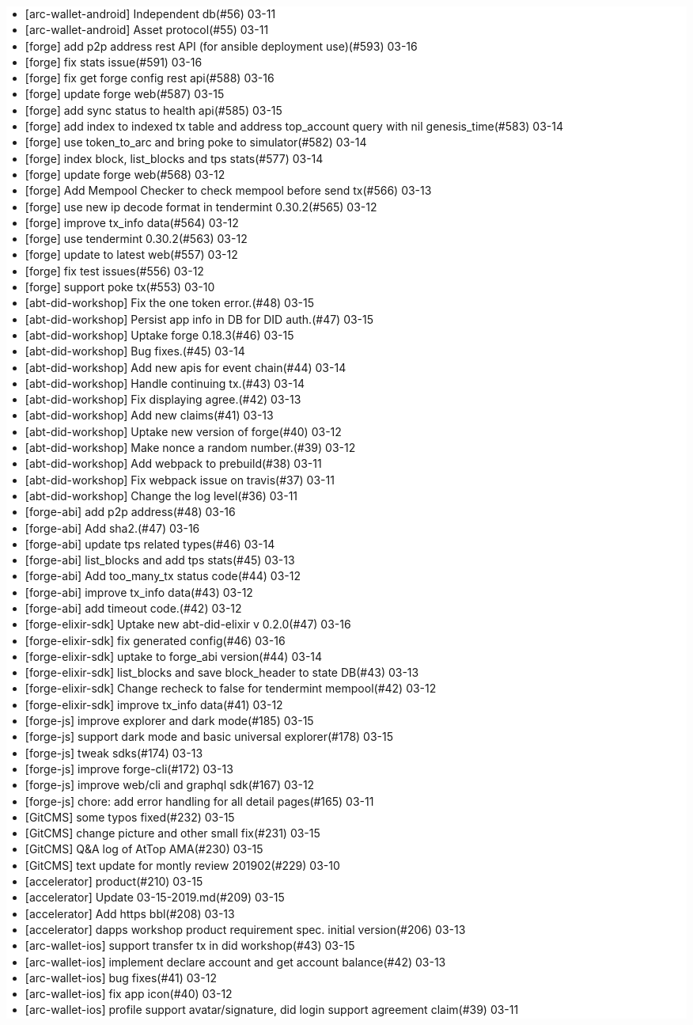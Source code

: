 - [arc-wallet-android] Independent db(#56) 03-11
- [arc-wallet-android] Asset protocol(#55) 03-11
- [forge] add p2p address rest API (for ansible deployment use)(#593) 03-16
- [forge] fix stats issue(#591) 03-16
- [forge] fix get forge config rest api(#588) 03-16
- [forge] update forge web(#587) 03-15
- [forge] add sync status to health api(#585) 03-15
- [forge] add index to indexed tx table and address top_account query with nil genesis_time(#583) 03-14
- [forge] use token_to_arc and bring poke to simulator(#582) 03-14
- [forge] index block, list_blocks and tps stats(#577) 03-14
- [forge] update forge web(#568) 03-12
- [forge] Add Mempool Checker to check mempool before send tx(#566) 03-13
- [forge] use new ip decode format in tendermint 0.30.2(#565) 03-12
- [forge] improve tx_info data(#564) 03-12
- [forge] use tendermint 0.30.2(#563) 03-12
- [forge] update to latest web(#557) 03-12
- [forge] fix test issues(#556) 03-12
- [forge] support poke tx(#553) 03-10
- [abt-did-workshop] Fix the one token error.(#48) 03-15
- [abt-did-workshop] Persist app info in DB for DID auth.(#47) 03-15
- [abt-did-workshop] Uptake forge 0.18.3(#46) 03-15
- [abt-did-workshop] Bug fixes.(#45) 03-14
- [abt-did-workshop] Add new apis for event chain(#44) 03-14
- [abt-did-workshop] Handle continuing tx.(#43) 03-14
- [abt-did-workshop] Fix displaying agree.(#42) 03-13
- [abt-did-workshop] Add new claims(#41) 03-13
- [abt-did-workshop] Uptake new version of forge(#40) 03-12
- [abt-did-workshop] Make nonce a random number.(#39) 03-12
- [abt-did-workshop] Add webpack to prebuild(#38) 03-11
- [abt-did-workshop] Fix webpack issue on travis(#37) 03-11
- [abt-did-workshop] Change the log level(#36) 03-11
- [forge-abi] add p2p address(#48) 03-16
- [forge-abi] Add sha2.(#47) 03-16
- [forge-abi] update tps related types(#46) 03-14
- [forge-abi] list_blocks and add tps stats(#45) 03-13
- [forge-abi] Add too_many_tx status code(#44) 03-12
- [forge-abi] improve tx_info data(#43) 03-12
- [forge-abi] add timeout code.(#42) 03-12
- [forge-elixir-sdk] Uptake new abt-did-elixir v 0.2.0(#47) 03-16
- [forge-elixir-sdk] fix generated config(#46) 03-16
- [forge-elixir-sdk] uptake to forge_abi version(#44) 03-14
- [forge-elixir-sdk] list_blocks and save block_header to state DB(#43) 03-13
- [forge-elixir-sdk] Change recheck to false for tendermint mempool(#42) 03-12
- [forge-elixir-sdk] improve tx_info data(#41) 03-12
- [forge-js] improve explorer and dark mode(#185) 03-15
- [forge-js] support dark mode and basic universal explorer(#178) 03-15
- [forge-js] tweak sdks(#174) 03-13
- [forge-js] improve forge-cli(#172) 03-13
- [forge-js] improve web/cli and graphql sdk(#167) 03-12
- [forge-js] chore: add error handling for all detail pages(#165) 03-11
- [GitCMS] some typos fixed(#232) 03-15
- [GitCMS] change picture and other small fix(#231) 03-15
- [GitCMS] Q&A log of AtTop AMA(#230) 03-15
- [GitCMS] text update for montly review 201902(#229) 03-10
- [accelerator] product(#210) 03-15
- [accelerator] Update 03-15-2019.md(#209) 03-15
- [accelerator] Add https bbl(#208) 03-13
- [accelerator] dapps workshop product requirement spec. initial version(#206) 03-13
- [arc-wallet-ios] support transfer tx in did workshop(#43) 03-15
- [arc-wallet-ios] implement declare account and get account balance(#42) 03-13
- [arc-wallet-ios] bug fixes(#41) 03-12
- [arc-wallet-ios] fix app icon(#40) 03-12
- [arc-wallet-ios] profile support avatar/signature, did login support agreement claim(#39) 03-11